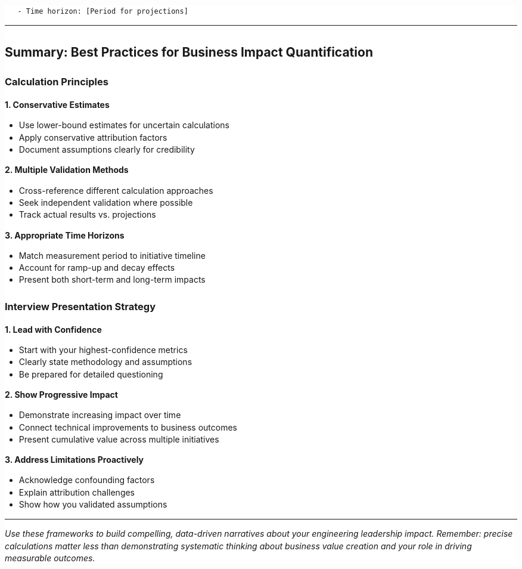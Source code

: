 ```
   - Time horizon: [Period for projections]
```

---

## Summary: Best Practices for Business Impact Quantification

### Calculation Principles

**1. Conservative Estimates**
- Use lower-bound estimates for uncertain calculations
- Apply conservative attribution factors
- Document assumptions clearly for credibility

**2. Multiple Validation Methods**
- Cross-reference different calculation approaches
- Seek independent validation where possible
- Track actual results vs. projections

**3. Appropriate Time Horizons**
- Match measurement period to initiative timeline
- Account for ramp-up and decay effects
- Present both short-term and long-term impacts

### Interview Presentation Strategy

**1. Lead with Confidence**
- Start with your highest-confidence metrics
- Clearly state methodology and assumptions
- Be prepared for detailed questioning

**2. Show Progressive Impact**
- Demonstrate increasing impact over time
- Connect technical improvements to business outcomes
- Present cumulative value across multiple initiatives

**3. Address Limitations Proactively**
- Acknowledge confounding factors
- Explain attribution challenges
- Show how you validated assumptions

---

*Use these frameworks to build compelling, data-driven narratives about your engineering leadership impact. Remember: precise calculations matter less than demonstrating systematic thinking about business value creation and your role in driving measurable outcomes.*